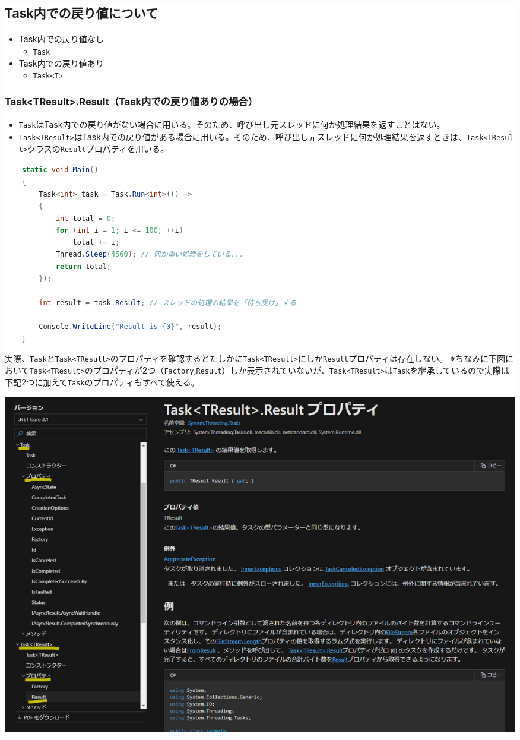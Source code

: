 ## Task内での戻り値について
- Task内での戻り値なし
  - `Task`
- Task内での戻り値あり
  - `Task<T>`

### Task\<TResult\>.Result（Task内での戻り値ありの場合）
- `Task`はTask内での戻り値がない場合に用いる。そのため、呼び出し元スレッドに何か処理結果を返すことはない。
- `Task<TResult>`はTask内での戻り値がある場合に用いる。そのため、呼び出し元スレッドに何か処理結果を返すときは、`Task<TResult>`クラスの`Result`プロパティを用いる。

``` cs
    static void Main()
    {
        Task<int> task = Task.Run<int>(() =>
        {
            int total = 0;
            for (int i = 1; i <= 100; ++i)
                total += i;
            Thread.Sleep(4560); // 何か重い処理をしている...
            return total;
        });

        int result = task.Result; // スレッドの処理の結果を「待ち受け」する

        Console.WriteLine("Result is {0}", result);
    }
```

実際、`Task`と`Task<TResult>`のプロパティを確認するとたしかに`Task<TResult>`にしか`Result`プロパティは存在しない。
※ちなみに下図において`Task<TResult>`のプロパティが2つ（`Factory`,`Result`）しか表示されていないが、`Task<TResult>`は`Task`を継承しているので実際は下記2つに加えて`Task`のプロパティもすべて使える。

![](https://github.com/Haramaki0326/TechMemo/blob/master/img/%E9%9D%9E%E5%90%8C%E6%9C%9F%E5%87%A6%E7%90%86_TaskResult.png?raw=true)

